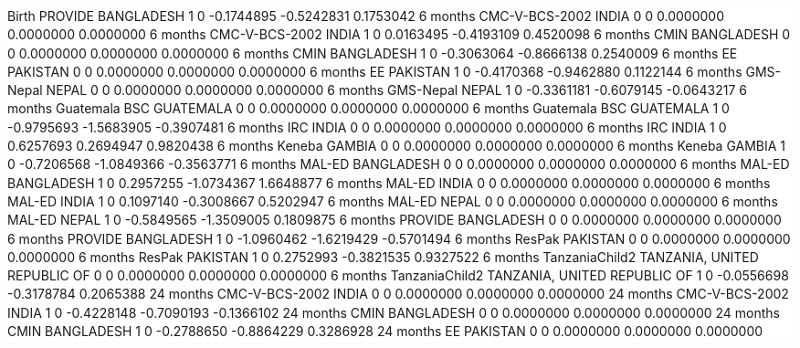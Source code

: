 Birth       PROVIDE          BANGLADESH                     1                    0                 -0.1744895   -0.5242831    0.1753042
6 months    CMC-V-BCS-2002   INDIA                          0                    0                  0.0000000    0.0000000    0.0000000
6 months    CMC-V-BCS-2002   INDIA                          1                    0                  0.0163495   -0.4193109    0.4520098
6 months    CMIN             BANGLADESH                     0                    0                  0.0000000    0.0000000    0.0000000
6 months    CMIN             BANGLADESH                     1                    0                 -0.3063064   -0.8666138    0.2540009
6 months    EE               PAKISTAN                       0                    0                  0.0000000    0.0000000    0.0000000
6 months    EE               PAKISTAN                       1                    0                 -0.4170368   -0.9462880    0.1122144
6 months    GMS-Nepal        NEPAL                          0                    0                  0.0000000    0.0000000    0.0000000
6 months    GMS-Nepal        NEPAL                          1                    0                 -0.3361181   -0.6079145   -0.0643217
6 months    Guatemala BSC    GUATEMALA                      0                    0                  0.0000000    0.0000000    0.0000000
6 months    Guatemala BSC    GUATEMALA                      1                    0                 -0.9795693   -1.5683905   -0.3907481
6 months    IRC              INDIA                          0                    0                  0.0000000    0.0000000    0.0000000
6 months    IRC              INDIA                          1                    0                  0.6257693    0.2694947    0.9820438
6 months    Keneba           GAMBIA                         0                    0                  0.0000000    0.0000000    0.0000000
6 months    Keneba           GAMBIA                         1                    0                 -0.7206568   -1.0849366   -0.3563771
6 months    MAL-ED           BANGLADESH                     0                    0                  0.0000000    0.0000000    0.0000000
6 months    MAL-ED           BANGLADESH                     1                    0                  0.2957255   -1.0734367    1.6648877
6 months    MAL-ED           INDIA                          0                    0                  0.0000000    0.0000000    0.0000000
6 months    MAL-ED           INDIA                          1                    0                  0.1097140   -0.3008667    0.5202947
6 months    MAL-ED           NEPAL                          0                    0                  0.0000000    0.0000000    0.0000000
6 months    MAL-ED           NEPAL                          1                    0                 -0.5849565   -1.3509005    0.1809875
6 months    PROVIDE          BANGLADESH                     0                    0                  0.0000000    0.0000000    0.0000000
6 months    PROVIDE          BANGLADESH                     1                    0                 -1.0960462   -1.6219429   -0.5701494
6 months    ResPak           PAKISTAN                       0                    0                  0.0000000    0.0000000    0.0000000
6 months    ResPak           PAKISTAN                       1                    0                  0.2752993   -0.3821535    0.9327522
6 months    TanzaniaChild2   TANZANIA, UNITED REPUBLIC OF   0                    0                  0.0000000    0.0000000    0.0000000
6 months    TanzaniaChild2   TANZANIA, UNITED REPUBLIC OF   1                    0                 -0.0556698   -0.3178784    0.2065388
24 months   CMC-V-BCS-2002   INDIA                          0                    0                  0.0000000    0.0000000    0.0000000
24 months   CMC-V-BCS-2002   INDIA                          1                    0                 -0.4228148   -0.7090193   -0.1366102
24 months   CMIN             BANGLADESH                     0                    0                  0.0000000    0.0000000    0.0000000
24 months   CMIN             BANGLADESH                     1                    0                 -0.2788650   -0.8864229    0.3286928
24 months   EE               PAKISTAN                       0                    0                  0.0000000    0.0000000    0.0000000